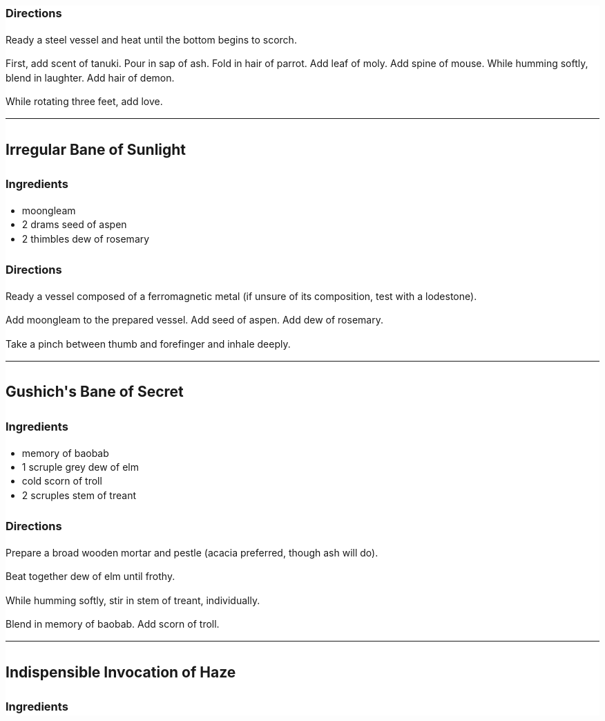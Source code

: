 ### Directions

Ready a steel vessel and heat until the bottom begins to scorch.

First, add scent of tanuki. Pour in sap of ash. Fold in hair of parrot. Add leaf of moly. Add spine of mouse. While humming softly, blend in laughter. Add hair of demon.

While rotating three feet, add love.

---

## Irregular Bane of Sunlight

### Ingredients

* moongleam
* 2 drams seed of aspen
* 2 thimbles dew of rosemary

### Directions

Ready a vessel composed of a ferromagnetic metal (if unsure of its composition, test with a lodestone).

Add moongleam to the prepared vessel. Add seed of aspen. Add dew of rosemary.

Take a pinch between thumb and forefinger and inhale deeply.

---

## Gushich's Bane of Secret

### Ingredients

* memory of baobab
* 1 scruple grey dew of elm
* cold scorn of troll
* 2 scruples stem of treant

### Directions

Prepare a broad wooden mortar and pestle (acacia preferred, though ash will do).

Beat together dew of elm until frothy.

While humming softly, stir in stem of treant, individually.

Blend in memory of baobab. Add scorn of troll.

---

## Indispensible Invocation of Haze

### Ingredients
